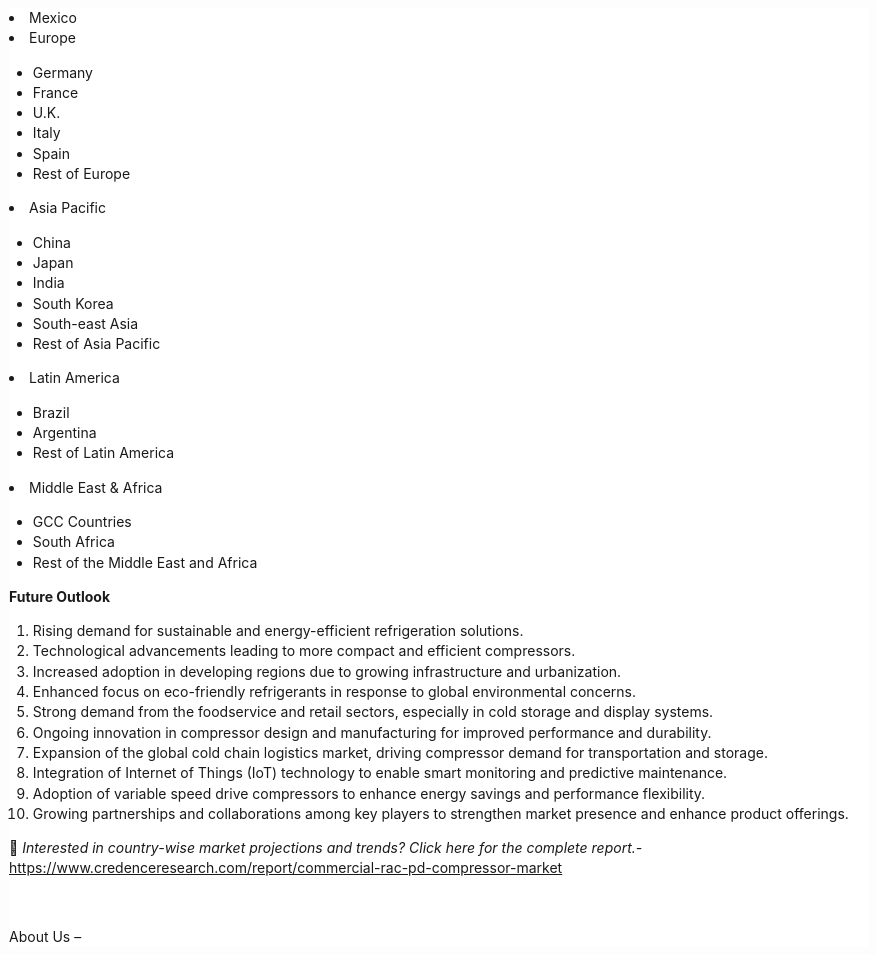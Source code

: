 <li>Mexico</li>
</ul>
<li>Europe</li>
<ul>
<li>Germany</li>
<li>France</li>
<li>U.K.</li>
<li>Italy</li>
<li>Spain</li>
<li>Rest of Europe</li>
</ul>
<li>Asia Pacific</li>
<ul>
<li>China</li>
<li>Japan</li>
<li>India</li>
<li>South Korea</li>
<li>South-east Asia</li>
<li>Rest of Asia Pacific</li>
</ul>
<li>Latin America</li>
<ul>
<li>Brazil</li>
<li>Argentina</li>
<li>Rest of Latin America</li>
</ul>
<li>Middle East &amp; Africa</li>
<ul>
<li>GCC Countries</li>
<li>South Africa</li>
<li>Rest of the Middle East and Africa</li>
</ul>
</ul>
<p><strong>Future Outlook </strong></p>
<ol>
<li>Rising demand for sustainable and energy-efficient refrigeration solutions.</li>
<li data-start="3352" data-end="3429">Technological advancements leading to more compact and efficient compressors.</li>
<li data-start="3433" data-end="3521">Increased adoption in developing regions due to growing infrastructure and urbanization.</li>
<li data-start="3525" data-end="3614">Enhanced focus on eco-friendly refrigerants in response to global environmental concerns.</li>
<li data-start="3618" data-end="3720">Strong demand from the foodservice and retail sectors, especially in cold storage and display systems.</li>
<li data-start="3724" data-end="3822">Ongoing innovation in compressor design and manufacturing for improved performance and durability.</li>
<li data-start="3826" data-end="3936">Expansion of the global cold chain logistics market, driving compressor demand for transportation and storage.</li>
<li data-start="3940" data-end="4045">Integration of Internet of Things (IoT) technology to enable smart monitoring and predictive maintenance.</li>
<li data-start="4049" data-end="4148">Adoption of variable speed drive compressors to enhance energy savings and performance flexibility.</li>
<li data-start="4153" data-end="4271">Growing partnerships and collaborations among key players to strengthen market presence and enhance product offerings.</li>
</ol>
<p>📌 <em>Interested in country-wise market projections and trends? Click here for the complete report.- </em><a href="https://www.credenceresearch.com/report/commercial-rac-pd-compressor-market">https://www.credenceresearch.com/report/commercial-rac-pd-compressor-market</a></p>
<p>&nbsp;</p>
<p>About Us &ndash;</p>